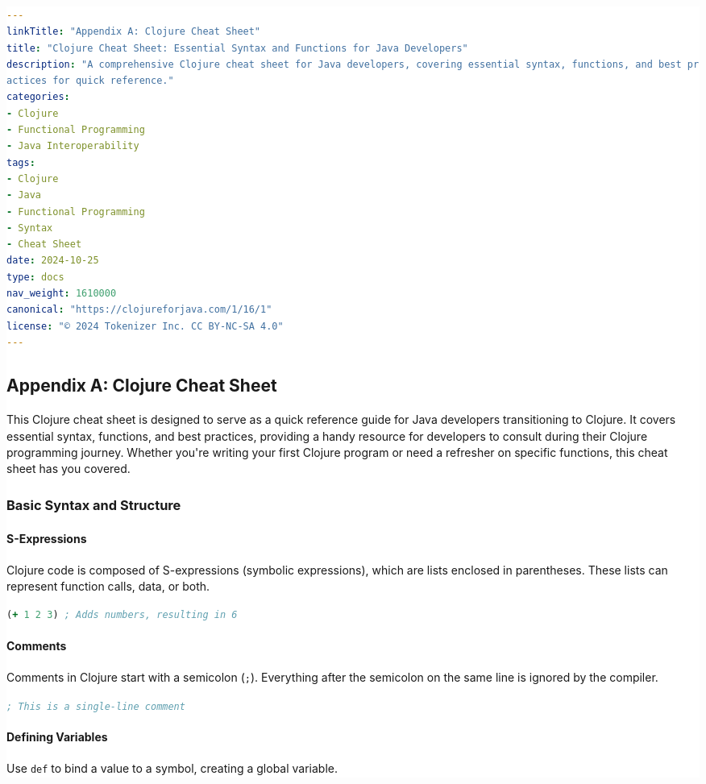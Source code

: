 ```yaml
---
linkTitle: "Appendix A: Clojure Cheat Sheet"
title: "Clojure Cheat Sheet: Essential Syntax and Functions for Java Developers"
description: "A comprehensive Clojure cheat sheet for Java developers, covering essential syntax, functions, and best practices for quick reference."
categories:
- Clojure
- Functional Programming
- Java Interoperability
tags:
- Clojure
- Java
- Functional Programming
- Syntax
- Cheat Sheet
date: 2024-10-25
type: docs
nav_weight: 1610000
canonical: "https://clojureforjava.com/1/16/1"
license: "© 2024 Tokenizer Inc. CC BY-NC-SA 4.0"
---
```


## Appendix A: Clojure Cheat Sheet

This Clojure cheat sheet is designed to serve as a quick reference guide for Java developers transitioning to Clojure. It covers essential syntax, functions, and best practices, providing a handy resource for developers to consult during their Clojure programming journey. Whether you're writing your first Clojure program or need a refresher on specific functions, this cheat sheet has you covered.

### Basic Syntax and Structure

#### S-Expressions

Clojure code is composed of S-expressions (symbolic expressions), which are lists enclosed in parentheses. These lists can represent function calls, data, or both.

```clojure
(+ 1 2 3) ; Adds numbers, resulting in 6
```

#### Comments

Comments in Clojure start with a semicolon (`;`). Everything after the semicolon on the same line is ignored by the compiler.

```clojure
; This is a single-line comment
```

#### Defining Variables

Use `def` to bind a value to a symbol, creating a global variable.

